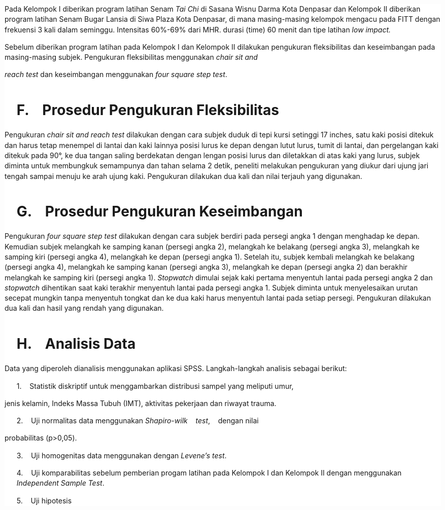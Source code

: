 <p><span class="font4">Pada Kelompok I diberikan program latihan Senam </span><span class="font4" style="font-style:italic;">Tai Chi</span><span class="font4"> di Sasana Wisnu Darma Kota Denpasar dan Kelompok II diberikan program latihan Senam Bugar Lansia di Siwa Plaza Kota Denpasar, di mana masing-masing kelompok mengacu pada FITT dengan frekuensi 3 kali dalam seminggu. Intensitas 60%-69% dari MHR. durasi (time) 60 menit dan tipe latihan </span><span class="font4" style="font-style:italic;">low impact.</span></p>
<p><span class="font4">Sebelum diberikan program latihan pada Kelompok I dan Kelompok II dilakukan pengukuran fleksibilitas dan keseimbangan pada masing-masing subjek. Pengukuran fleksibilitas menggunakan </span><span class="font4" style="font-style:italic;">chair sit and</span></p>
<p><span class="font4" style="font-style:italic;">reach test</span><span class="font4"> dan keseimbangan menggunakan </span><span class="font4" style="font-style:italic;">four square step test</span><span class="font4">.</span></p>
<ul style="list-style:none;"><li>
<h1><a name="bookmark20"></a><span class="font4" style="font-weight:bold;"><a name="bookmark21"></a>F. &nbsp;&nbsp;&nbsp;Prosedur Pengukuran Fleksibilitas</span></h1></li></ul>
<p><span class="font4">Pengukuran </span><span class="font4" style="font-style:italic;">chair sit and reach test </span><span class="font4">dilakukan dengan cara subjek duduk di tepi kursi setinggi 17 inches, satu kaki posisi ditekuk dan harus tetap menempel di lantai dan kaki lainnya posisi lurus ke depan dengan lutut lurus, tumit di lantai, dan pergelangan kaki ditekuk pada 90°, ke dua tangan saling berdekatan dengan lengan posisi lurus dan diletakkan di atas kaki yang lurus, subjek diminta untuk membungkuk semampunya dan tahan selama 2 detik, peneliti melakukan pengukuran yang diukur dari ujung jari tengah sampai menuju ke arah ujung kaki. Pengukuran dilakukan dua kali dan nilai terjauh yang digunakan.</span></p>
<ul style="list-style:none;"><li>
<h1><a name="bookmark22"></a><span class="font4" style="font-weight:bold;"><a name="bookmark23"></a>G. &nbsp;&nbsp;&nbsp;Prosedur Pengukuran Keseimbangan</span></h1></li></ul>
<p><span class="font4">Pengukuran </span><span class="font4" style="font-style:italic;">four square step test </span><span class="font4">dilakukan dengan cara subjek berdiri pada persegi angka 1 dengan menghadap ke depan. Kemudian subjek melangkah ke samping kanan (persegi angka 2), melangkah ke belakang (persegi angka 3), melangkah ke samping kiri (persegi angka 4), melangkah ke depan (persegi angka 1). Setelah itu, subjek kembali melangkah ke belakang (persegi angka 4), melangkah ke samping kanan (persegi angka 3), melangkah ke depan (persegi angka 2) dan berakhir melangkah ke samping kiri (persegi angka 1). </span><span class="font4" style="font-style:italic;">Stopwatch</span><span class="font4"> dimulai sejak kaki pertama menyentuh lantai pada persegi angka 2 dan </span><span class="font4" style="font-style:italic;">stopwatch</span><span class="font4"> dihentikan saat kaki terakhir menyentuh lantai pada persegi angka 1. Subjek diminta untuk menyelesaikan urutan secepat mungkin tanpa menyentuh tongkat dan ke dua kaki harus menyentuh lantai pada setiap persegi. Pengukuran dilakukan dua kali dan hasil yang rendah yang digunakan.</span></p>
<ul style="list-style:none;"><li>
<h1><a name="bookmark24"></a><span class="font4" style="font-weight:bold;"><a name="bookmark25"></a>H. &nbsp;&nbsp;&nbsp;Analisis Data</span></h1></li></ul>
<p><span class="font4">Data yang diperoleh dianalisis menggunakan aplikasi SPSS. Langkah-langkah analisis sebagai berikut:</span></p>
<ul style="list-style:none;"><li>
<p><span class="font4">1. &nbsp;&nbsp;&nbsp;Statistik diskriptif untuk menggambarkan distribusi sampel yang meliputi umur,</span></p></li></ul>
<p><span class="font4">jenis kelamin, Indeks Massa Tubuh (IMT), aktivitas pekerjaan dan riwayat trauma.</span></p>
<ul style="list-style:none;"><li>
<p><span class="font4">2. &nbsp;&nbsp;&nbsp;Uji normalitas data menggunakan </span><span class="font4" style="font-style:italic;">Shapiro-wilk &nbsp;&nbsp;&nbsp;test</span><span class="font4">, &nbsp;&nbsp;&nbsp;dengan nilai</span></p></li></ul>
<p><span class="font4">probabilitas (p&gt;0,05).</span></p>
<ul style="list-style:none;"><li>
<p><span class="font4">3. &nbsp;&nbsp;&nbsp;Uji homogenitas data menggunakan dengan </span><span class="font4" style="font-style:italic;">Levene’s test</span><span class="font4">.</span></p></li>
<li>
<p><span class="font4">4. &nbsp;&nbsp;&nbsp;Uji komparabilitas sebelum pemberian progam latihan pada Kelompok I dan Kelompok II dengan menggunakan </span><span class="font4" style="font-style:italic;">Independent Sample Test</span><span class="font4">.</span></p></li>
<li>
<p><span class="font4">5. &nbsp;&nbsp;&nbsp;Uji hipotesis</span></p></li></ul>
<ul style="list-style:none;"><li>